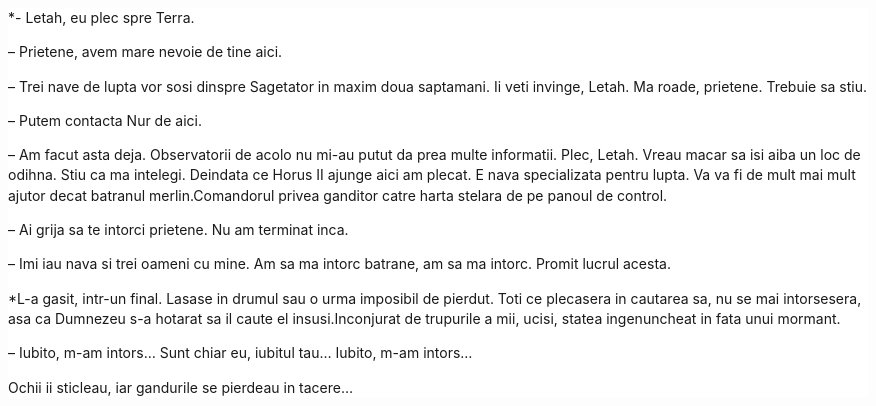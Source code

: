 *- Letah, eu plec spre Terra.
  
&#8211; Prietene, avem mare nevoie de tine aici.
  
&#8211; Trei nave de lupta vor sosi dinspre Sagetator in maxim doua saptamani. Ii veti invinge, Letah. Ma roade, prietene. Trebuie sa stiu.
  
&#8211; Putem contacta Nur de aici.
  
&#8211; Am facut asta deja. Observatorii de acolo nu mi-au putut da prea multe informatii. Plec, Letah. Vreau macar sa isi aiba un loc de odihna. Stiu ca ma intelegi. Deindata ce Horus II ajunge aici am plecat. E nava specializata pentru lupta. Va va fi de mult mai mult ajutor decat batranul merlin.Comandorul privea ganditor catre harta stelara de pe panoul de control.

&#8211; Ai grija sa te intorci prietene. Nu am terminat inca.
  
&#8211; Imi iau nava si trei oameni cu mine. Am sa ma intorc batrane, am sa ma intorc. Promit lucrul acesta.

*L-a gasit, intr-un final. Lasase in drumul sau o urma imposibil de pierdut. Toti ce plecasera in cautarea sa, nu se mai intorsesera, asa ca Dumnezeu s-a hotarat sa il caute el insusi.Inconjurat de trupurile a mii, ucisi, statea ingenuncheat in fata unui mormant.

&#8211; Iubito, m-am intors&#8230; Sunt chiar eu, iubitul tau&#8230; Iubito, m-am intors&#8230;

Ochii ii sticleau, iar gandurile se pierdeau in tacere&#8230;
